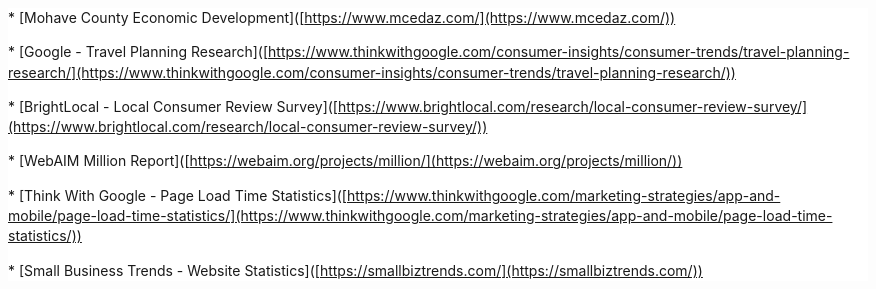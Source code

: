 \* \[Mohave County Economic Development\]([https://www.mcedaz.com/](https://www.mcedaz.com/))

\* \[Google - Travel Planning Research\]([https://www.thinkwithgoogle.com/consumer-insights/consumer-trends/travel-planning-research/](https://www.thinkwithgoogle.com/consumer-insights/consumer-trends/travel-planning-research/))

\* \[BrightLocal - Local Consumer Review Survey\]([https://www.brightlocal.com/research/local-consumer-review-survey/](https://www.brightlocal.com/research/local-consumer-review-survey/))

\* \[WebAIM Million Report\]([https://webaim.org/projects/million/](https://webaim.org/projects/million/))

\* \[Think With Google - Page Load Time Statistics\]([https://www.thinkwithgoogle.com/marketing-strategies/app-and-mobile/page-load-time-statistics/](https://www.thinkwithgoogle.com/marketing-strategies/app-and-mobile/page-load-time-statistics/))

\* \[Small Business Trends - Website Statistics\]([https://smallbiztrends.com/](https://smallbiztrends.com/))